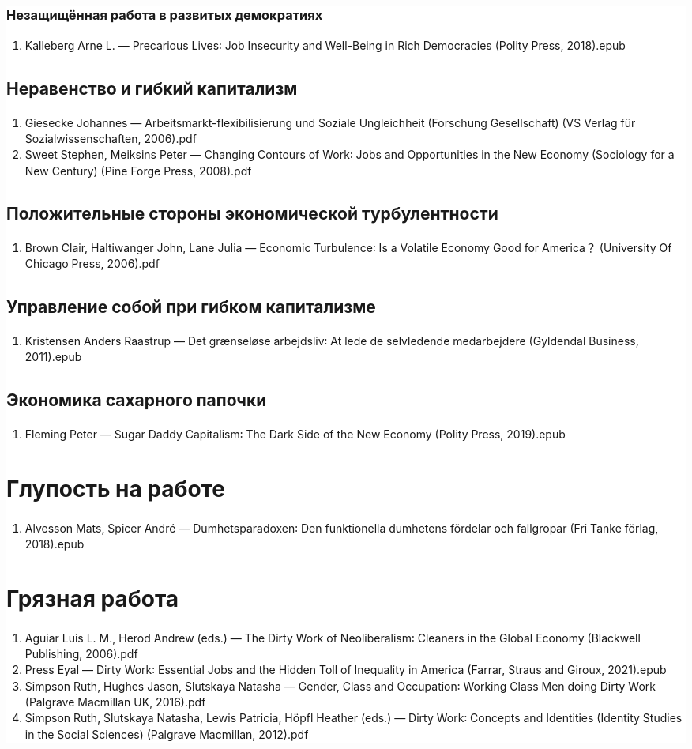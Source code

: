 <a id="Незащищённая-работа-в-развитых-демократиях"></a>
### Незащищённая работа в развитых демократиях

1. Kalleberg Arne L. — Precarious Lives꞉ Job Insecurity and Well-Being in Rich Democracies (Polity Press, 2018).epub

<a id="Неравенство-и-гибкий-капитализм"></a>
## Неравенство и гибкий капитализм

1. Giesecke Johannes — Arbeitsmarkt-flexibilisierung und Soziale Ungleichheit (Forschung Gesellschaft) (VS Verlag für Sozialwissenschaften, 2006).pdf
1. Sweet Stephen, Meiksins Peter — Changing Contours of Work꞉ Jobs and Opportunities in the New Economy (Sociology for a New Century) (Pine Forge Press, 2008).pdf

<a id="Положительные-стороны-экономической-турбулентности"></a>
## Положительные стороны экономической турбулентности

1. Brown Clair, Haltiwanger John, Lane Julia — Economic Turbulence꞉ Is a Volatile Economy Good for America？ (University Of Chicago Press, 2006).pdf

<a id="Управление-собой-при-гибком-капитализме"></a>
## Управление собой при гибком капитализме

1. Kristensen Anders Raastrup — Det grænseløse arbejdsliv꞉ At lede de selvledende medarbejdere (Gyldendal Business, 2011).epub

<a id="Экономика-сахарного-папочки"></a>
## Экономика сахарного папочки

1. Fleming Peter — Sugar Daddy Capitalism꞉ The Dark Side of the New Economy (Polity Press, 2019).epub

<a id="Глупость-на-работе"></a>
# Глупость на работе

1. Alvesson Mats, Spicer André — Dumhetsparadoxen꞉ Den funktionella dumhetens fördelar och fallgropar (Fri Tanke förlag, 2018).epub

<a id="Грязная-работа"></a>
# Грязная работа

1. Aguiar Luis L. M., Herod Andrew (eds.) — The Dirty Work of Neoliberalism꞉ Cleaners in the Global Economy (Blackwell Publishing, 2006).pdf
1. Press Eyal — Dirty Work꞉ Essential Jobs and the Hidden Toll of Inequality in America (Farrar, Straus and Giroux, 2021).epub
1. Simpson Ruth, Hughes Jason, Slutskaya Natasha — Gender, Class and Occupation꞉ Working Class Men doing Dirty Work (Palgrave Macmillan UK, 2016).pdf
1. Simpson Ruth, Slutskaya Natasha, Lewis Patricia, Höpfl Heather (eds.) — Dirty Work꞉ Concepts and Identities (Identity Studies in the Social Sciences) (Palgrave Macmillan, 2012).pdf
